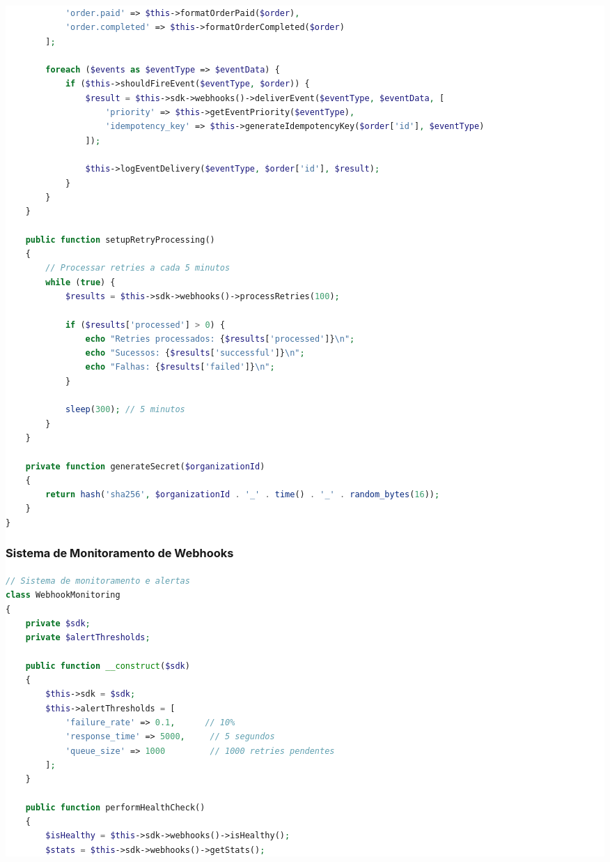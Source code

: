 ```php
            'order.paid' => $this->formatOrderPaid($order),
            'order.completed' => $this->formatOrderCompleted($order)
        ];

        foreach ($events as $eventType => $eventData) {
            if ($this->shouldFireEvent($eventType, $order)) {
                $result = $this->sdk->webhooks()->deliverEvent($eventType, $eventData, [
                    'priority' => $this->getEventPriority($eventType),
                    'idempotency_key' => $this->generateIdempotencyKey($order['id'], $eventType)
                ]);

                $this->logEventDelivery($eventType, $order['id'], $result);
            }
        }
    }

    public function setupRetryProcessing()
    {
        // Processar retries a cada 5 minutos
        while (true) {
            $results = $this->sdk->webhooks()->processRetries(100);

            if ($results['processed'] > 0) {
                echo "Retries processados: {$results['processed']}\n";
                echo "Sucessos: {$results['successful']}\n";
                echo "Falhas: {$results['failed']}\n";
            }

            sleep(300); // 5 minutos
        }
    }

    private function generateSecret($organizationId)
    {
        return hash('sha256', $organizationId . '_' . time() . '_' . random_bytes(16));
    }
}
```

### Sistema de Monitoramento de Webhooks

```php
// Sistema de monitoramento e alertas
class WebhookMonitoring
{
    private $sdk;
    private $alertThresholds;

    public function __construct($sdk)
    {
        $this->sdk = $sdk;
        $this->alertThresholds = [
            'failure_rate' => 0.1,      // 10%
            'response_time' => 5000,     // 5 segundos
            'queue_size' => 1000         // 1000 retries pendentes
        ];
    }

    public function performHealthCheck()
    {
        $isHealthy = $this->sdk->webhooks()->isHealthy();
        $stats = $this->sdk->webhooks()->getStats();

```